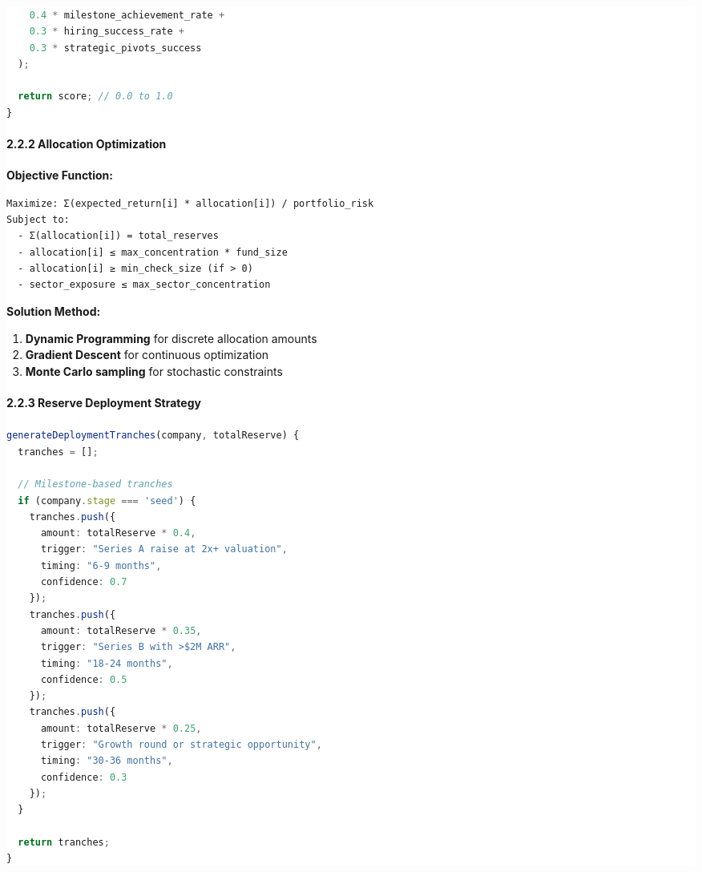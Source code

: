 ```typescript
    0.4 * milestone_achievement_rate +
    0.3 * hiring_success_rate +
    0.3 * strategic_pivots_success
  );

  return score; // 0.0 to 1.0
}
```

#### 2.2.2 Allocation Optimization

**Objective Function:**
```
Maximize: Σ(expected_return[i] * allocation[i]) / portfolio_risk
Subject to:
  - Σ(allocation[i]) = total_reserves
  - allocation[i] ≤ max_concentration * fund_size
  - allocation[i] ≥ min_check_size (if > 0)
  - sector_exposure ≤ max_sector_concentration
```

**Solution Method:**
1. **Dynamic Programming** for discrete allocation amounts
2. **Gradient Descent** for continuous optimization
3. **Monte Carlo sampling** for stochastic constraints

#### 2.2.3 Reserve Deployment Strategy

```typescript
generateDeploymentTranches(company, totalReserve) {
  tranches = [];

  // Milestone-based tranches
  if (company.stage === 'seed') {
    tranches.push({
      amount: totalReserve * 0.4,
      trigger: "Series A raise at 2x+ valuation",
      timing: "6-9 months",
      confidence: 0.7
    });
    tranches.push({
      amount: totalReserve * 0.35,
      trigger: "Series B with >$2M ARR",
      timing: "18-24 months",
      confidence: 0.5
    });
    tranches.push({
      amount: totalReserve * 0.25,
      trigger: "Growth round or strategic opportunity",
      timing: "30-36 months",
      confidence: 0.3
    });
  }

  return tranches;
}
```
